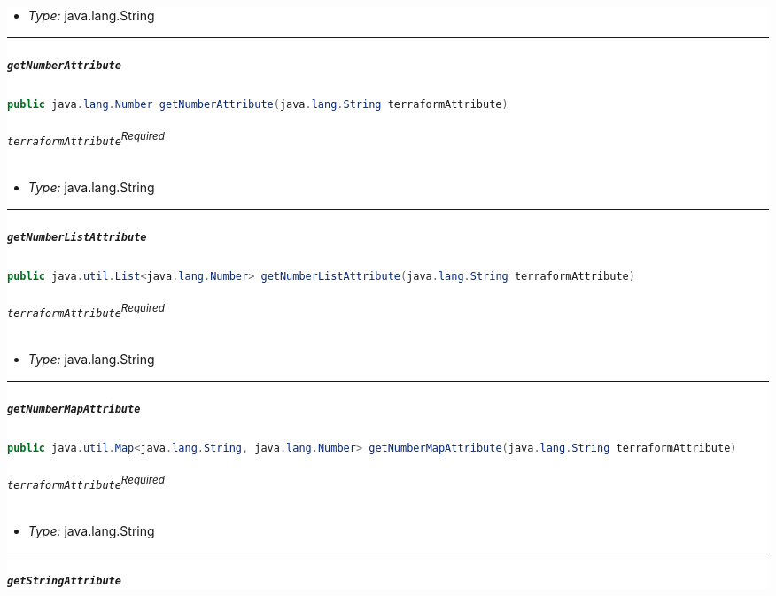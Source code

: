 - *Type:* java.lang.String

---

##### `getNumberAttribute` <a name="getNumberAttribute" id="@cdktf/provider-databricks.sqlTable.SqlTable.getNumberAttribute"></a>

```java
public java.lang.Number getNumberAttribute(java.lang.String terraformAttribute)
```

###### `terraformAttribute`<sup>Required</sup> <a name="terraformAttribute" id="@cdktf/provider-databricks.sqlTable.SqlTable.getNumberAttribute.parameter.terraformAttribute"></a>

- *Type:* java.lang.String

---

##### `getNumberListAttribute` <a name="getNumberListAttribute" id="@cdktf/provider-databricks.sqlTable.SqlTable.getNumberListAttribute"></a>

```java
public java.util.List<java.lang.Number> getNumberListAttribute(java.lang.String terraformAttribute)
```

###### `terraformAttribute`<sup>Required</sup> <a name="terraformAttribute" id="@cdktf/provider-databricks.sqlTable.SqlTable.getNumberListAttribute.parameter.terraformAttribute"></a>

- *Type:* java.lang.String

---

##### `getNumberMapAttribute` <a name="getNumberMapAttribute" id="@cdktf/provider-databricks.sqlTable.SqlTable.getNumberMapAttribute"></a>

```java
public java.util.Map<java.lang.String, java.lang.Number> getNumberMapAttribute(java.lang.String terraformAttribute)
```

###### `terraformAttribute`<sup>Required</sup> <a name="terraformAttribute" id="@cdktf/provider-databricks.sqlTable.SqlTable.getNumberMapAttribute.parameter.terraformAttribute"></a>

- *Type:* java.lang.String

---

##### `getStringAttribute` <a name="getStringAttribute" id="@cdktf/provider-databricks.sqlTable.SqlTable.getStringAttribute"></a>
